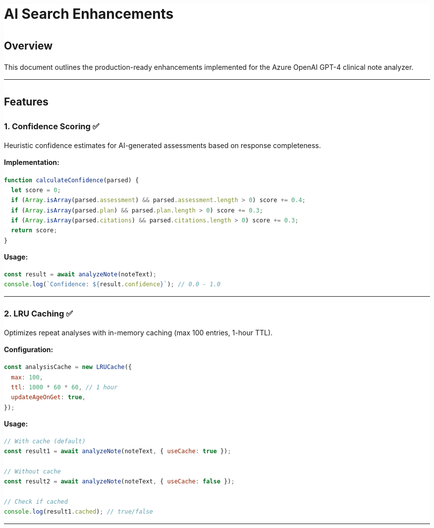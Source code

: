 # AI Search Enhancements

## Overview

This document outlines the production-ready enhancements implemented for the Azure OpenAI GPT-4 clinical note analyzer.

---

## Features

### 1. **Confidence Scoring** ✅

Heuristic confidence estimates for AI-generated assessments based on response completeness.

**Implementation:**
```javascript
function calculateConfidence(parsed) {
  let score = 0;
  if (Array.isArray(parsed.assessment) && parsed.assessment.length > 0) score += 0.4;
  if (Array.isArray(parsed.plan) && parsed.plan.length > 0) score += 0.3;
  if (Array.isArray(parsed.citations) && parsed.citations.length > 0) score += 0.3;
  return score;
}
```

**Usage:**
```javascript
const result = await analyzeNote(noteText);
console.log(`Confidence: ${result.confidence}`); // 0.0 - 1.0
```

---

### 2. **LRU Caching** ✅

Optimizes repeat analyses with in-memory caching (max 100 entries, 1-hour TTL).

**Configuration:**
```javascript
const analysisCache = new LRUCache({
  max: 100,
  ttl: 1000 * 60 * 60, // 1 hour
  updateAgeOnGet: true,
});
```

**Usage:**
```javascript
// With cache (default)
const result1 = await analyzeNote(noteText, { useCache: true });

// Without cache
const result2 = await analyzeNote(noteText, { useCache: false });

// Check if cached
console.log(result1.cached); // true/false
```

---